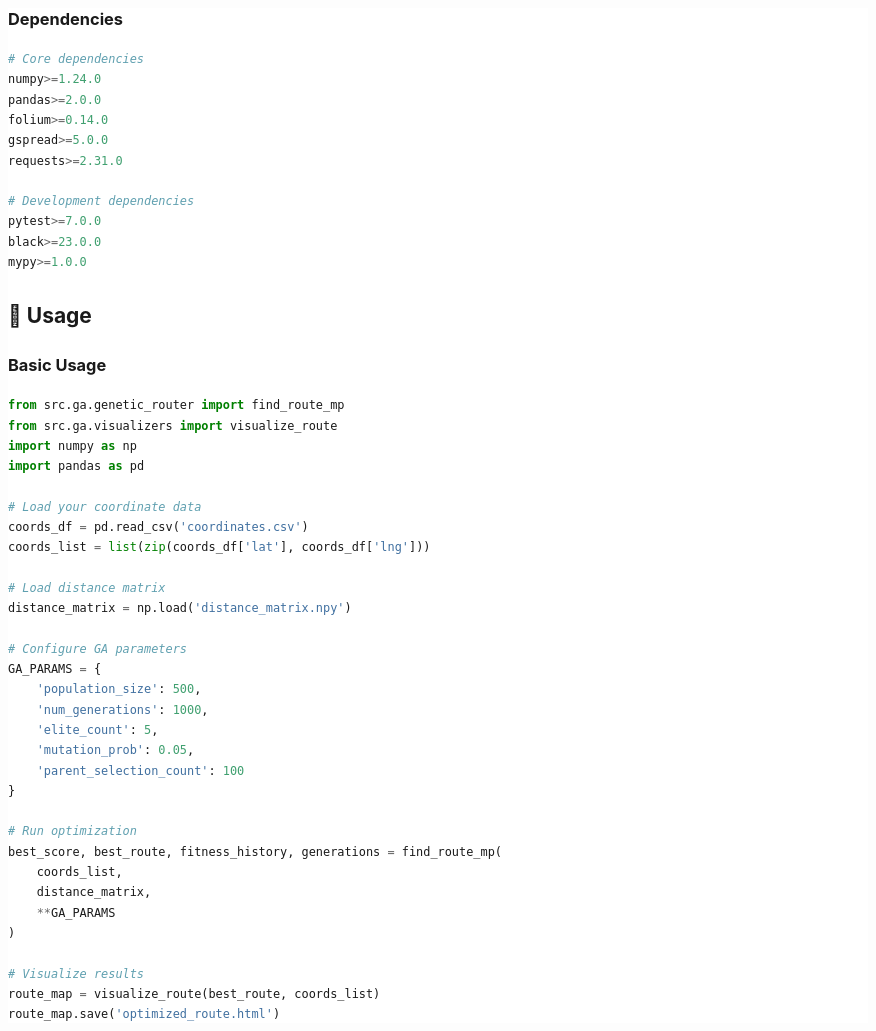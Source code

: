 ### Dependencies
```python
# Core dependencies
numpy>=1.24.0
pandas>=2.0.0
folium>=0.14.0
gspread>=5.0.0
requests>=2.31.0

# Development dependencies
pytest>=7.0.0
black>=23.0.0
mypy>=1.0.0
```

## 🚦 **Usage**

### Basic Usage
```python
from src.ga.genetic_router import find_route_mp
from src.ga.visualizers import visualize_route
import numpy as np
import pandas as pd

# Load your coordinate data
coords_df = pd.read_csv('coordinates.csv')
coords_list = list(zip(coords_df['lat'], coords_df['lng']))

# Load distance matrix
distance_matrix = np.load('distance_matrix.npy')

# Configure GA parameters
GA_PARAMS = {
    'population_size': 500,
    'num_generations': 1000,
    'elite_count': 5,
    'mutation_prob': 0.05,
    'parent_selection_count': 100
}

# Run optimization
best_score, best_route, fitness_history, generations = find_route_mp(
    coords_list,
    distance_matrix,
    **GA_PARAMS
)

# Visualize results
route_map = visualize_route(best_route, coords_list)
route_map.save('optimized_route.html')
```
